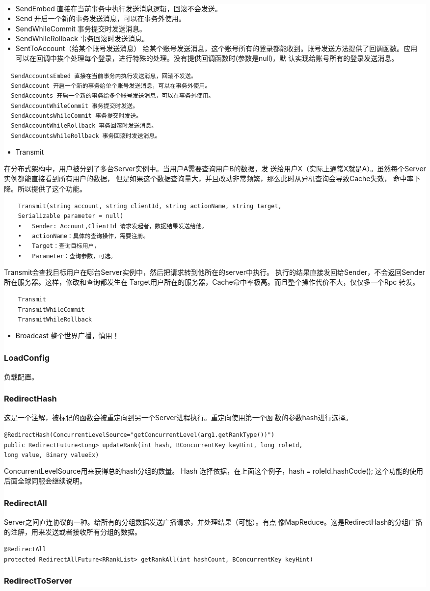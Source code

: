   * SendEmbed 直接在当前事务中执行发送消息逻辑，回滚不会发送。
  * Send 开启一个新的事务发送消息，可以在事务外使用。
  * SendWhileCommit 事务提交时发送消息。
  * SendWhileRollback 事务回滚时发送消息。
* SentToAccount（给某个账号发送消息）
  给某个账号发送消息，这个账号所有的登录都能收到。账号发送方法提供了回调函数。应用
  可以在回调中挨个处理每个登录，进行特殊的处理。没有提供回调函数时(参数是null)，默
  认实现给账号所有的登录发送消息。
```
  SendAccountsEmbed 直接在当前事务内执行发送消息，回滚不发送。
  SendAccount 开启一个新的事务给单个账号发送消息，可以在事务外使用。
  SendAccounts 开启一个新的事务给多个账号发送消息，可以在事务外使用。
  SendAccountWhileCommit 事务提交时发送。
  SendAccountsWhileCommit 事务提交时发送。
  SendAccountWhileRollback 事务回滚时发送消息。
  SendAccountsWhileRollback 事务回滚时发送消息。
```
* Transmit

在分布式架构中，用户被分到了多台Server实例中。当用户A需要查询用户B的数据，发
送给用户X（实际上通常X就是A）。虽然每个Server实例都能直接看到所有用户的数据，
但是如果这个数据查询量大，并且改动非常频繁，那么此时从异机查询会导致Cache失效，
命中率下降。所以提供了这个功能。
```
    Transmit(string account, string clientId, string actionName, string target,
    Serializable parameter = null)
    •	Sender: Account,ClientId 请求发起者，数据结果发送给他。
    •	actionName：具体的查询操作，需要注册。
    •	Target：查询目标用户，
    •	Parameter：查询参数，可选。
```
Transmit会查找目标用户在哪台Server实例中，然后把请求转到他所在的server中执行。
执行的结果直接发回给Sender，不会返回Sender所在服务器。这样，修改和查询都发生在
Target用户所在的服务器，Cache命中率极高。而且整个操作代价不大，仅仅多一个Rpc
转发。
```
    Transmit
    TransmitWhileCommit
    TransmitWhileRollback
```
* Broadcast
  整个世界广播，慎用！

### LoadConfig
负载配置。
### RedirectHash
这是一个注解，被标记的函数会被重定向到另一个Server进程执行。重定向使用第一个函
数的参数hash进行选择。
```
@RedirectHash(ConcurrentLevelSource="getConcurrentLevel(arg1.getRankType())")
public RedirectFuture<Long> updateRank(int hash, BConcurrentKey keyHint, long roleId, 
long value, Binary valueEx) 
```
ConcurrentLevelSource用来获得总的hash分组的数量。
Hash 选择依据，在上面这个例子，hash = roleId.hashCode();
这个功能的使用后面全球同服会继续说明。
### RedirectAll
Server之间直连协议的一种。给所有的分组数据发送广播请求，并处理结果（可能）。有点
像MapReduce。这是RedirectHash的分组广播的注解，用来发送或者接收所有分组的数据。
```
@RedirectAll
protected RedirectAllFuture<RRankList> getRankAll(int hashCount, BConcurrentKey keyHint)
```
### RedirectToServer
